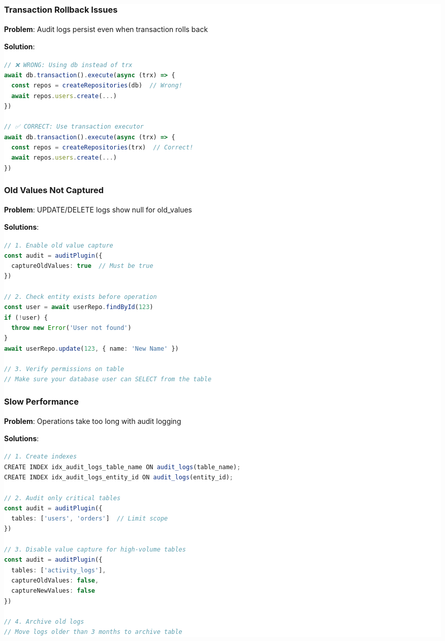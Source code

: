 ### Transaction Rollback Issues

**Problem**: Audit logs persist even when transaction rolls back

**Solution**:
```typescript
// ❌ WRONG: Using db instead of trx
await db.transaction().execute(async (trx) => {
  const repos = createRepositories(db)  // Wrong!
  await repos.users.create(...)
})

// ✅ CORRECT: Use transaction executor
await db.transaction().execute(async (trx) => {
  const repos = createRepositories(trx)  // Correct!
  await repos.users.create(...)
})
```

### Old Values Not Captured

**Problem**: UPDATE/DELETE logs show null for old_values

**Solutions**:
```typescript
// 1. Enable old value capture
const audit = auditPlugin({
  captureOldValues: true  // Must be true
})

// 2. Check entity exists before operation
const user = await userRepo.findById(123)
if (!user) {
  throw new Error('User not found')
}
await userRepo.update(123, { name: 'New Name' })

// 3. Verify permissions on table
// Make sure your database user can SELECT from the table
```

### Slow Performance

**Problem**: Operations take too long with audit logging

**Solutions**:
```typescript
// 1. Create indexes
CREATE INDEX idx_audit_logs_table_name ON audit_logs(table_name);
CREATE INDEX idx_audit_logs_entity_id ON audit_logs(entity_id);

// 2. Audit only critical tables
const audit = auditPlugin({
  tables: ['users', 'orders']  // Limit scope
})

// 3. Disable value capture for high-volume tables
const audit = auditPlugin({
  tables: ['activity_logs'],
  captureOldValues: false,
  captureNewValues: false
})

// 4. Archive old logs
// Move logs older than 3 months to archive table
```

